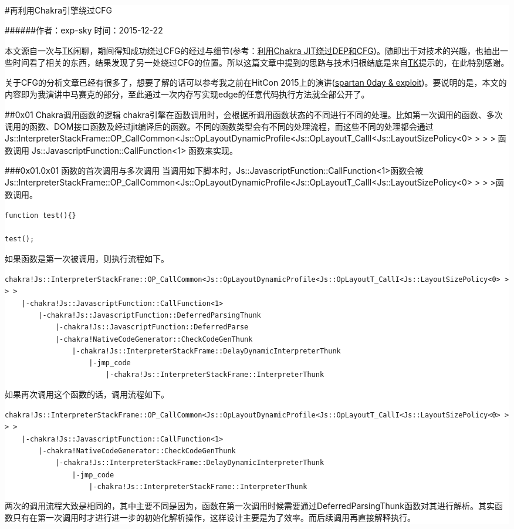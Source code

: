 #再利用Chakra引擎绕过CFG

######作者：exp-sky 时间：2015-12-22

本文源自一次与[TK](http://weibo.com/101174?from=feed&loc=at&nick=tombkeeper&is_all=1)闲聊，期间得知成功绕过CFG的经过与细节(参考：[利用Chakra JIT绕过DEP和CFG](http://xlab.tencent.com/cn/2015/12/09/bypass-dep-and-cfg-using-jit-compiler-in-chakra-engine/))。随即出于对技术的兴趣，也抽出一些时间看了相关的东西，结果发现了另一处绕过CFG的位置。所以这篇文章中提到的思路与技术归根结底是来自[TK](http://weibo.com/101174?from=feed&loc=at&nick=tombkeeper&is_all=1)提示的，在此特别感谢。

关于CFG的分析文章已经有很多了，想要了解的话可以参考我之前在HitCon 2015上的演讲([spartan 0day & exploit](https://github.com/exp-sky/HitCon-2015-spartan-0day-exploit/blob/master/Spartan%200day%20%26%20Exploit-m.pdf))。要说明的是，本文的内容即为我演讲中马赛克的部分，至此通过一次内存写实现edge的任意代码执行方法就全部公开了。



##0x01 Chakra调用函数的逻辑
chakra引擎在函数调用时，会根据所调用函数状态的不同进行不同的处理。比如第一次调用的函数、多次调用的函数、DOM接口函数及经过jit编译后的函数。不同的函数类型会有不同的处理流程，而这些不同的处理都会通过Js::InterpreterStackFrame::OP_CallCommon<Js::OpLayoutDynamicProfile<Js::OpLayoutT_CallI<Js::LayoutSizePolicy<0> > > > 函数调用 Js::JavascriptFunction::CallFunction<1> 函数来实现。



###0x01.0x01 函数的首次调用与多次调用
当调用如下脚本时，Js::JavascriptFunction::CallFunction<1>函数会被Js::InterpreterStackFrame::OP_CallCommon<Js::OpLayoutDynamicProfile<Js::OpLayoutT_CallI<Js::LayoutSizePolicy<0> > > >函数调用。

```
function test(){}

test();
```

如果函数是第一次被调用，则执行流程如下。

```
chakra!Js::InterpreterStackFrame::OP_CallCommon<Js::OpLayoutDynamicProfile<Js::OpLayoutT_CallI<Js::LayoutSizePolicy<0> > > >
	|-chakra!Js::JavascriptFunction::CallFunction<1>
		|-chakra!Js::JavascriptFunction::DeferredParsingThunk
			|-chakra!Js::JavascriptFunction::DeferredParse
			|-chakra!NativeCodeGenerator::CheckCodeGenThunk
				|-chakra!Js::InterpreterStackFrame::DelayDynamicInterpreterThunk
					|-jmp_code
						|-chakra!Js::InterpreterStackFrame::InterpreterThunk
```

如果再次调用这个函数的话，调用流程如下。

```
chakra!Js::InterpreterStackFrame::OP_CallCommon<Js::OpLayoutDynamicProfile<Js::OpLayoutT_CallI<Js::LayoutSizePolicy<0> > > >
	|-chakra!Js::JavascriptFunction::CallFunction<1>
		|-chakra!NativeCodeGenerator::CheckCodeGenThunk
			|-chakra!Js::InterpreterStackFrame::DelayDynamicInterpreterThunk
				|-jmp_code
					|-chakra!Js::InterpreterStackFrame::InterpreterThunk
```

两次的调用流程大致是相同的，其中主要不同是因为，函数在第一次调用时候需要通过DeferredParsingThunk函数对其进行解析。其实函数只有在第一次调用时才进行进一步的初始化解析操作，这样设计主要是为了效率。而后续调用再直接解释执行。

